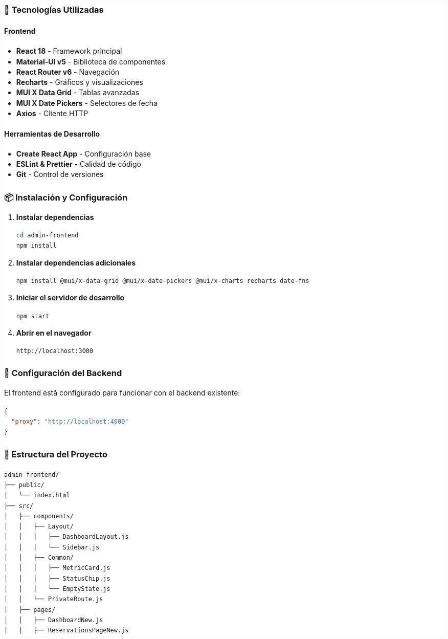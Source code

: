 ### 🚀 Tecnologías Utilizadas

#### Frontend
- **React 18** - Framework principal
- **Material-UI v5** - Biblioteca de componentes
- **React Router v6** - Navegación
- **Recharts** - Gráficos y visualizaciones
- **MUI X Data Grid** - Tablas avanzadas
- **MUI X Date Pickers** - Selectores de fecha
- **Axios** - Cliente HTTP

#### Herramientas de Desarrollo
- **Create React App** - Configuración base
- **ESLint & Prettier** - Calidad de código
- **Git** - Control de versiones

### 📦 Instalación y Configuración

1. **Instalar dependencias**
   ```bash
   cd admin-frontend
   npm install
   ```

2. **Instalar dependencias adicionales**
   ```bash
   npm install @mui/x-data-grid @mui/x-date-pickers @mui/x-charts recharts date-fns
   ```

3. **Iniciar el servidor de desarrollo**
   ```bash
   npm start
   ```

4. **Abrir en el navegador**
   ```
   http://localhost:3000
   ```

### 🔧 Configuración del Backend

El frontend está configurado para funcionar con el backend existente:

```json
{
  "proxy": "http://localhost:4000"
}
```

### 📱 Estructura del Proyecto

```
admin-frontend/
├── public/
│   └── index.html
├── src/
│   ├── components/
│   │   ├── Layout/
│   │   │   ├── DashboardLayout.js
│   │   │   └── Sidebar.js
│   │   ├── Common/
│   │   │   ├── MetricCard.js
│   │   │   ├── StatusChip.js
│   │   │   └── EmptyState.js
│   │   └── PrivateRoute.js
│   ├── pages/
│   │   ├── DashboardNew.js
│   │   ├── ReservationsPageNew.js
```